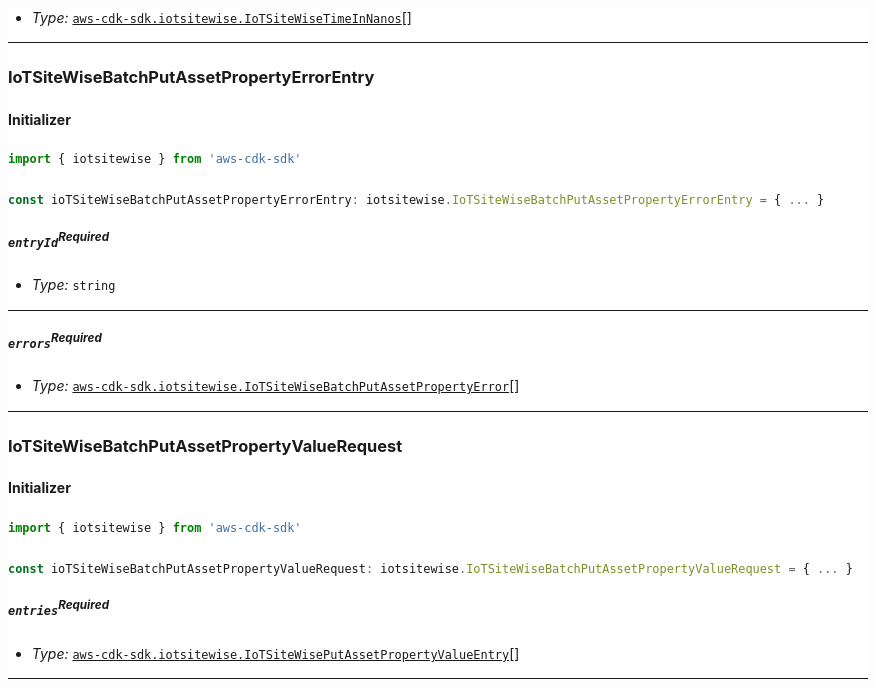 - *Type:* [`aws-cdk-sdk.iotsitewise.IoTSiteWiseTimeInNanos`](#aws-cdk-sdk.iotsitewise.IoTSiteWiseTimeInNanos)[]

---

### IoTSiteWiseBatchPutAssetPropertyErrorEntry <a name="aws-cdk-sdk.iotsitewise.IoTSiteWiseBatchPutAssetPropertyErrorEntry"></a>

#### Initializer <a name="[object Object].Initializer"></a>

```typescript
import { iotsitewise } from 'aws-cdk-sdk'

const ioTSiteWiseBatchPutAssetPropertyErrorEntry: iotsitewise.IoTSiteWiseBatchPutAssetPropertyErrorEntry = { ... }
```

##### `entryId`<sup>Required</sup> <a name="aws-cdk-sdk.iotsitewise.IoTSiteWiseBatchPutAssetPropertyErrorEntry.property.entryId"></a>

- *Type:* `string`

---

##### `errors`<sup>Required</sup> <a name="aws-cdk-sdk.iotsitewise.IoTSiteWiseBatchPutAssetPropertyErrorEntry.property.errors"></a>

- *Type:* [`aws-cdk-sdk.iotsitewise.IoTSiteWiseBatchPutAssetPropertyError`](#aws-cdk-sdk.iotsitewise.IoTSiteWiseBatchPutAssetPropertyError)[]

---

### IoTSiteWiseBatchPutAssetPropertyValueRequest <a name="aws-cdk-sdk.iotsitewise.IoTSiteWiseBatchPutAssetPropertyValueRequest"></a>

#### Initializer <a name="[object Object].Initializer"></a>

```typescript
import { iotsitewise } from 'aws-cdk-sdk'

const ioTSiteWiseBatchPutAssetPropertyValueRequest: iotsitewise.IoTSiteWiseBatchPutAssetPropertyValueRequest = { ... }
```

##### `entries`<sup>Required</sup> <a name="aws-cdk-sdk.iotsitewise.IoTSiteWiseBatchPutAssetPropertyValueRequest.property.entries"></a>

- *Type:* [`aws-cdk-sdk.iotsitewise.IoTSiteWisePutAssetPropertyValueEntry`](#aws-cdk-sdk.iotsitewise.IoTSiteWisePutAssetPropertyValueEntry)[]

---